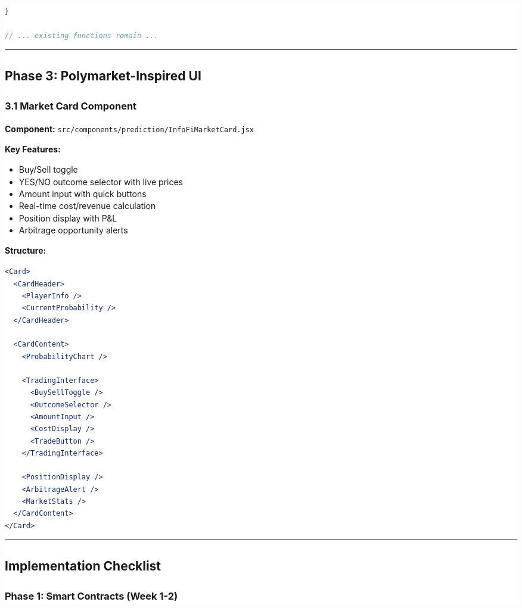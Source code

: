 ```javascript
}

// ... existing functions remain ...
```

---

## Phase 3: Polymarket-Inspired UI

### 3.1 Market Card Component

**Component:** `src/components/prediction/InfoFiMarketCard.jsx`

**Key Features:**
- Buy/Sell toggle
- YES/NO outcome selector with live prices
- Amount input with quick buttons
- Real-time cost/revenue calculation
- Position display with P&L
- Arbitrage opportunity alerts

**Structure:**
```jsx
<Card>
  <CardHeader>
    <PlayerInfo />
    <CurrentProbability />
  </CardHeader>
  
  <CardContent>
    <ProbabilityChart />
    
    <TradingInterface>
      <BuySellToggle />
      <OutcomeSelector />
      <AmountInput />
      <CostDisplay />
      <TradeButton />
    </TradingInterface>
    
    <PositionDisplay />
    <ArbitrageAlert />
    <MarketStats />
  </CardContent>
</Card>
```

---

## Implementation Checklist

### Phase 1: Smart Contracts (Week 1-2)
